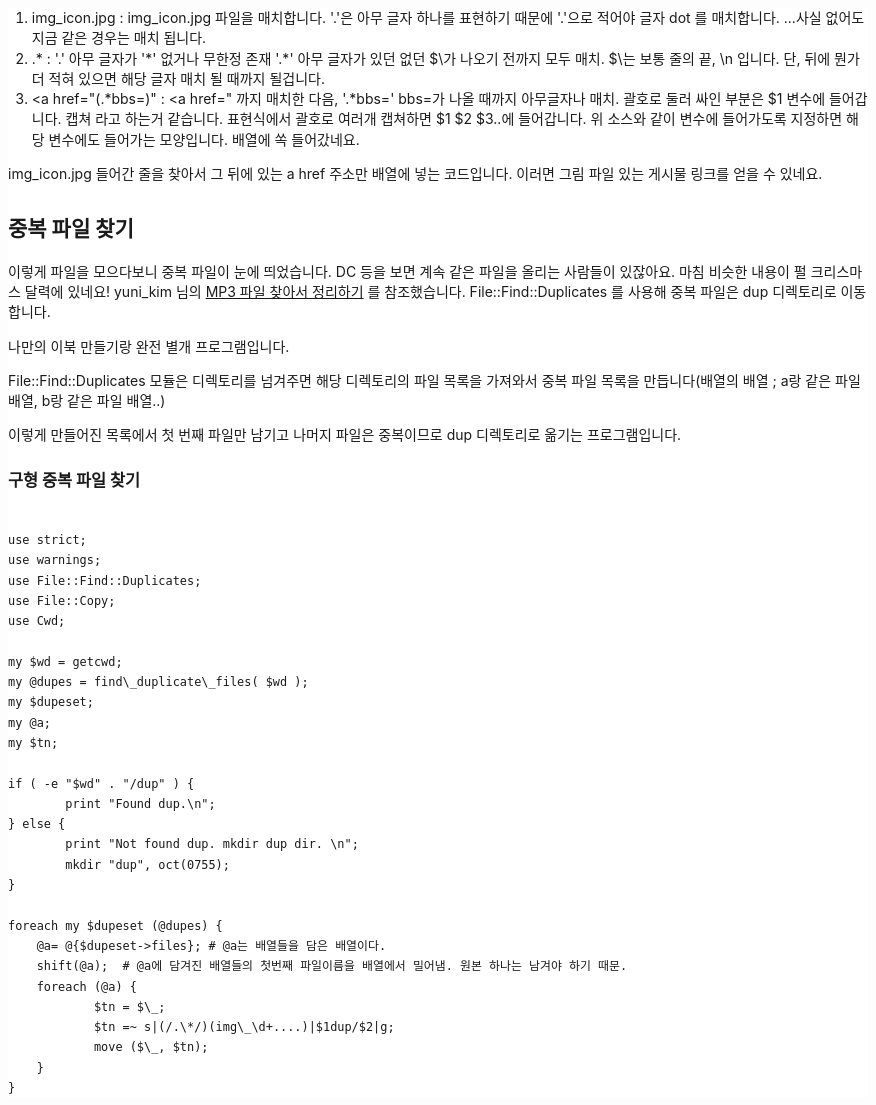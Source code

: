  1. img\_icon\.jpg : img\_icon.jpg 파일을 매치합니다. '.'은 아무 글자 하나를 표현하기 때문에 '\.'으로 적어야 글자 dot 를 매치합니다. ...사실 없어도 지금 같은 경우는 매치 됩니다.
 1. .\* : '.' 아무 글자가 '\*' 없거나 무한정 존재 '.\*' 아무 글자가 있던 없던 $\가 나오기 전까지 모두 매치. $\는 보통 줄의 끝, \n 입니다. 단, 뒤에 뭔가 더 적혀 있으면 해당 글자 매치 될 때까지 될겁니다.
 1. &lt;a href=\"(.\*bbs=)\" : &lt;a href=" 까지 매치한 다음, '.\*bbs=' bbs=가 나올 때까지 아무글자나 매치. 괄호로 둘러 싸인 부분은 $1 변수에 들어갑니다. 캡쳐 라고 하는거 같습니다. 표현식에서 괄호로 여러개 캡쳐하면 $1 $2 $3..에 들어갑니다. 위 소스와 같이 변수에 들어가도록 지정하면 해당 변수에도 들어가는 모양입니다. 배열에 쏙 들어갔네요.

img\_icon.jpg 들어간 줄을 찾아서 그 뒤에 있는 a href 주소만 배열에 넣는 코드입니다. 이러면 그림 파일 있는 게시물 링크를 얻을 수 있네요.

## 중복 파일 찾기
이렇게 파일을 모으다보니 중복 파일이 눈에 띄었습니다. DC 등을 보면 계속 같은 파일을 올리는 사람들이 있잖아요.
마침 비슷한 내용이 펄 크리스마스 달력에 있네요! yuni\_kim 님의 [MP3 파일 찾아서 정리하기](http://advent.perl.kr/2010/2010-12-23.html) 를 참조했습니다.
File::Find::Duplicates 를 사용해 중복 파일은 dup 디렉토리로 이동합니다.

나만의 이북 만들기랑 완전 별개 프로그램입니다.

File::Find::Duplicates 모듈은 디렉토리를 넘겨주면 해당 디렉토리의 파일 목록을 가져와서 중복 파일 목록을 만듭니다(배열의 배열 ; a랑 같은 파일 배열, b랑 같은 파일 배열..)

이렇게 만들어진 목록에서 첫 번째 파일만 남기고 나머지 파일은 중복이므로 dup 디렉토리로 옮기는 프로그램입니다.

### 구형 중복 파일 찾기
<pre><code>
use strict;
use warnings;
use File::Find::Duplicates;
use File::Copy;
use Cwd;

my $wd = getcwd;
my @dupes = find\_duplicate\_files( $wd );
my $dupeset;
my @a;
my $tn;

if ( -e "$wd" . "/dup" ) {
        print "Found dup.\n";
} else {
        print "Not found dup. mkdir dup dir. \n";
        mkdir "dup", oct(0755);
}

foreach my $dupeset (@dupes) {
    @a= @{$dupeset->files}; # @a는 배열들을 담은 배열이다.
    shift(@a);  # @a에 담겨진 배열들의 첫번째 파일이름을 배열에서 밀어냄. 원본 하나는 남겨야 하기 때문.
    foreach (@a) {
            $tn = $\_;
            $tn =~ s|(/.\*/)(img\_\d+....)|$1dup/$2|g;
            move ($\_, $tn);
    }
}
</pre></code>
